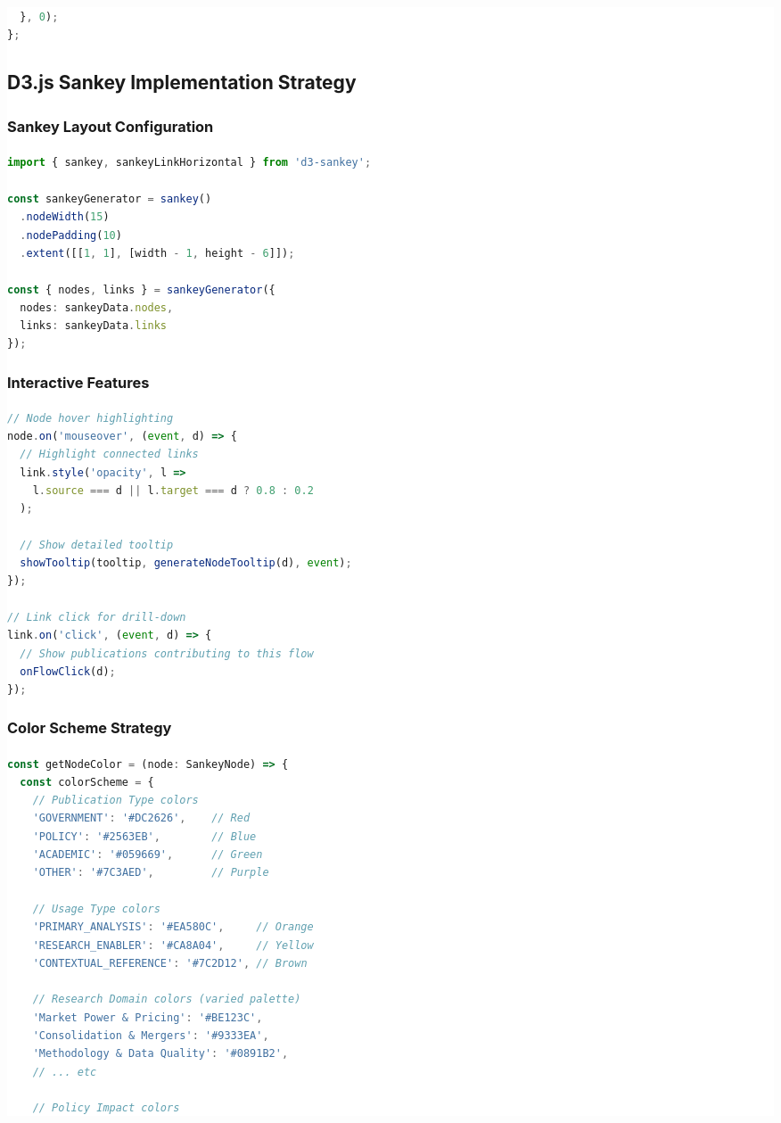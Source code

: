 ```typescript
  }, 0);
};
```

## D3.js Sankey Implementation Strategy

### Sankey Layout Configuration
```typescript
import { sankey, sankeyLinkHorizontal } from 'd3-sankey';

const sankeyGenerator = sankey()
  .nodeWidth(15)
  .nodePadding(10)
  .extent([[1, 1], [width - 1, height - 6]]);

const { nodes, links } = sankeyGenerator({
  nodes: sankeyData.nodes,
  links: sankeyData.links
});
```

### Interactive Features
```typescript
// Node hover highlighting
node.on('mouseover', (event, d) => {
  // Highlight connected links
  link.style('opacity', l => 
    l.source === d || l.target === d ? 0.8 : 0.2
  );
  
  // Show detailed tooltip
  showTooltip(tooltip, generateNodeTooltip(d), event);
});

// Link click for drill-down
link.on('click', (event, d) => {
  // Show publications contributing to this flow
  onFlowClick(d);
});
```

### Color Scheme Strategy
```typescript
const getNodeColor = (node: SankeyNode) => {
  const colorScheme = {
    // Publication Type colors
    'GOVERNMENT': '#DC2626',    // Red
    'POLICY': '#2563EB',        // Blue  
    'ACADEMIC': '#059669',      // Green
    'OTHER': '#7C3AED',         // Purple
    
    // Usage Type colors
    'PRIMARY_ANALYSIS': '#EA580C',     // Orange
    'RESEARCH_ENABLER': '#CA8A04',     // Yellow
    'CONTEXTUAL_REFERENCE': '#7C2D12', // Brown
    
    // Research Domain colors (varied palette)
    'Market Power & Pricing': '#BE123C',
    'Consolidation & Mergers': '#9333EA',
    'Methodology & Data Quality': '#0891B2',
    // ... etc
    
    // Policy Impact colors
```